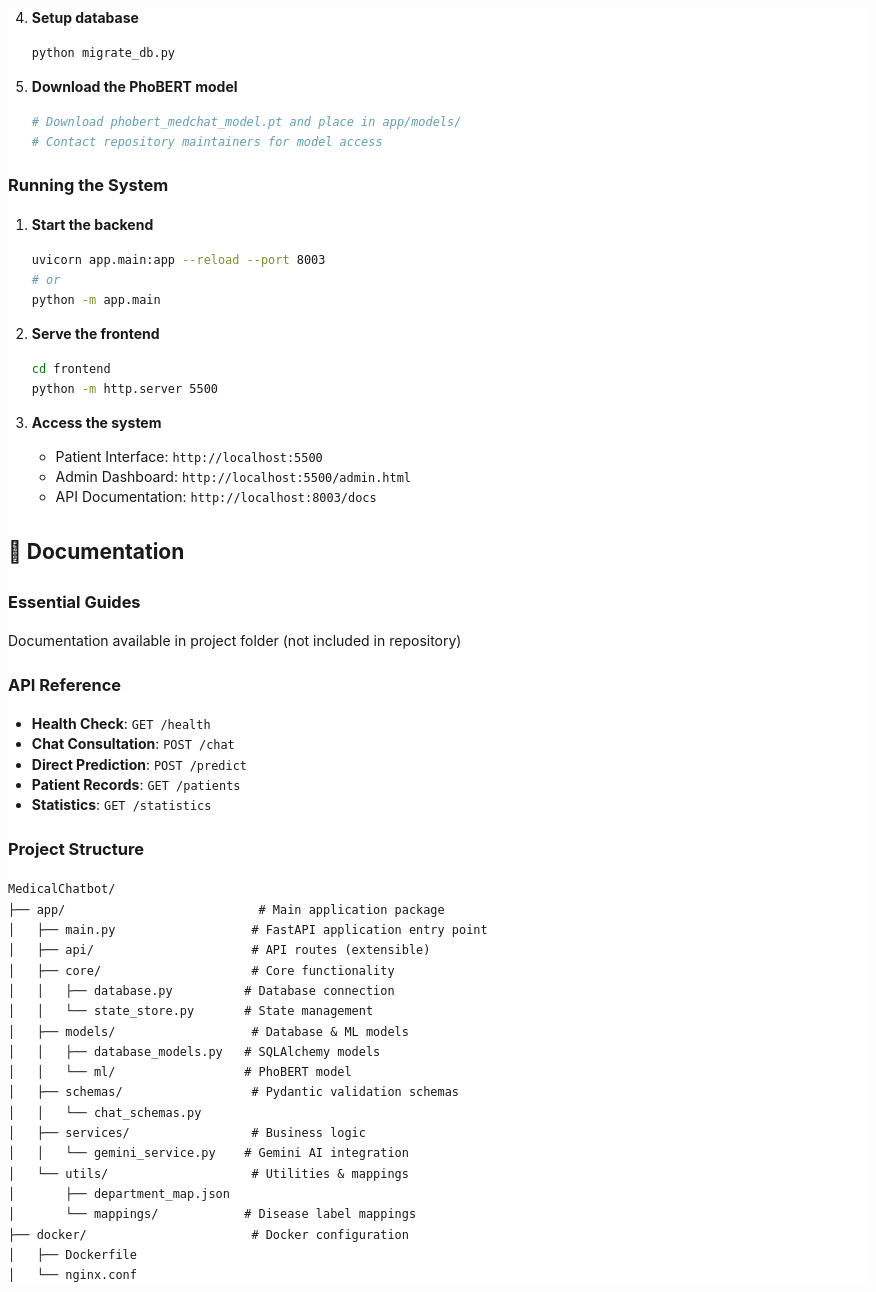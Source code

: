 4. **Setup database**
   ```bash
   python migrate_db.py
   ```

5. **Download the PhoBERT model**
   ```bash
   # Download phobert_medchat_model.pt and place in app/models/
   # Contact repository maintainers for model access
   ```

### Running the System

1. **Start the backend**
   ```bash
   uvicorn app.main:app --reload --port 8003
   # or
   python -m app.main
   ```

2. **Serve the frontend**
   ```bash
   cd frontend
   python -m http.server 5500
   ```

3. **Access the system**
   - Patient Interface: `http://localhost:5500`
   - Admin Dashboard: `http://localhost:5500/admin.html`
   - API Documentation: `http://localhost:8003/docs`

## 📖 Documentation

### Essential Guides
Documentation available in project folder (not included in repository)

### API Reference
- **Health Check**: `GET /health`
- **Chat Consultation**: `POST /chat`
- **Direct Prediction**: `POST /predict`
- **Patient Records**: `GET /patients`
- **Statistics**: `GET /statistics`

### Project Structure
```
MedicalChatbot/
├── app/                           # Main application package
│   ├── main.py                   # FastAPI application entry point
│   ├── api/                      # API routes (extensible)
│   ├── core/                     # Core functionality
│   │   ├── database.py          # Database connection
│   │   └── state_store.py       # State management
│   ├── models/                   # Database & ML models
│   │   ├── database_models.py   # SQLAlchemy models
│   │   └── ml/                  # PhoBERT model
│   ├── schemas/                  # Pydantic validation schemas
│   │   └── chat_schemas.py
│   ├── services/                 # Business logic
│   │   └── gemini_service.py    # Gemini AI integration
│   └── utils/                    # Utilities & mappings
│       ├── department_map.json
│       └── mappings/            # Disease label mappings
├── docker/                       # Docker configuration
│   ├── Dockerfile
│   └── nginx.conf
```